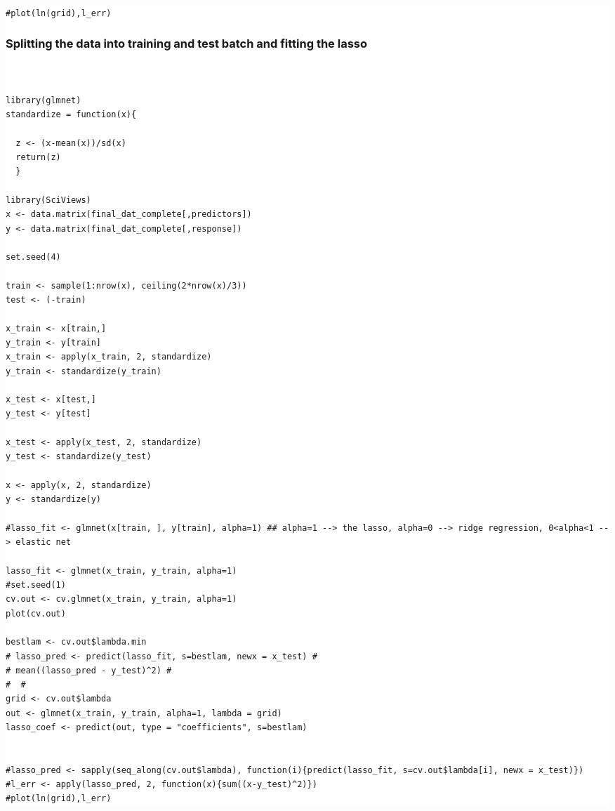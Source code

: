 ```{r Linear regression."}
#plot(ln(grid),l_err)
```




### Splitting the data into training and test batch and fitting the lasso ##

```{r cross-validation, fig.cap = ""We plotted the Average Mean Squared Errors (MSEs) against the tuning parameter, which controlled the extent of the sparsity constraint within the loss function, during the bootstrapping procedure. The vertical bars, straddling individual data points, represent the standard deviation of the errors."}


library(glmnet)
standardize = function(x){
  
  z <- (x-mean(x))/sd(x)
  return(z)
  }

library(SciViews)
x <- data.matrix(final_dat_complete[,predictors])
y <- data.matrix(final_dat_complete[,response])

set.seed(4)

train <- sample(1:nrow(x), ceiling(2*nrow(x)/3))
test <- (-train)

x_train <- x[train,]
y_train <- y[train]
x_train <- apply(x_train, 2, standardize)
y_train <- standardize(y_train)

x_test <- x[test,]
y_test <- y[test]

x_test <- apply(x_test, 2, standardize)
y_test <- standardize(y_test)

x <- apply(x, 2, standardize)
y <- standardize(y)

#lasso_fit <- glmnet(x[train, ], y[train], alpha=1) ## alpha=1 --> the lasso, alpha=0 --> ridge regression, 0<alpha<1 --> elastic net

lasso_fit <- glmnet(x_train, y_train, alpha=1)
#set.seed(1)
cv.out <- cv.glmnet(x_train, y_train, alpha=1)
plot(cv.out)

bestlam <- cv.out$lambda.min
# lasso_pred <- predict(lasso_fit, s=bestlam, newx = x_test) #
# mean((lasso_pred - y_test)^2) #
#  #
grid <- cv.out$lambda
out <- glmnet(x_train, y_train, alpha=1, lambda = grid)
lasso_coef <- predict(out, type = "coefficients", s=bestlam)


#lasso_pred <- sapply(seq_along(cv.out$lambda), function(i){predict(lasso_fit, s=cv.out$lambda[i], newx = x_test)})
#l_err <- apply(lasso_pred, 2, function(x){sum((x-y_test)^2)})
#plot(ln(grid),l_err)
```
